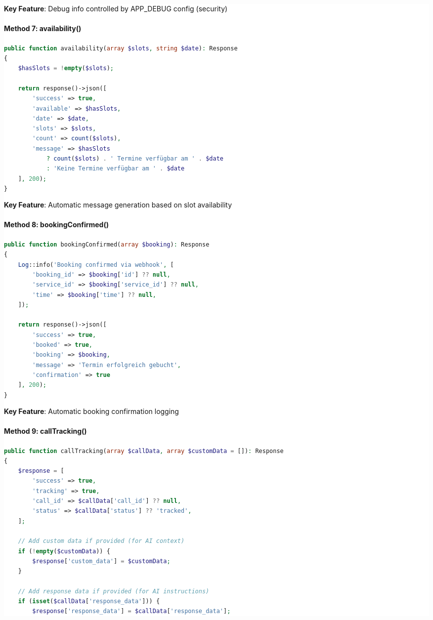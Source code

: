 **Key Feature**: Debug info controlled by APP_DEBUG config (security)

#### Method 7: availability()

```php
public function availability(array $slots, string $date): Response
{
    $hasSlots = !empty($slots);

    return response()->json([
        'success' => true,
        'available' => $hasSlots,
        'date' => $date,
        'slots' => $slots,
        'count' => count($slots),
        'message' => $hasSlots
            ? count($slots) . ' Termine verfügbar am ' . $date
            : 'Keine Termine verfügbar am ' . $date
    ], 200);
}
```

**Key Feature**: Automatic message generation based on slot availability

#### Method 8: bookingConfirmed()

```php
public function bookingConfirmed(array $booking): Response
{
    Log::info('Booking confirmed via webhook', [
        'booking_id' => $booking['id'] ?? null,
        'service_id' => $booking['service_id'] ?? null,
        'time' => $booking['time'] ?? null,
    ]);

    return response()->json([
        'success' => true,
        'booked' => true,
        'booking' => $booking,
        'message' => 'Termin erfolgreich gebucht',
        'confirmation' => true
    ], 200);
}
```

**Key Feature**: Automatic booking confirmation logging

#### Method 9: callTracking()

```php
public function callTracking(array $callData, array $customData = []): Response
{
    $response = [
        'success' => true,
        'tracking' => true,
        'call_id' => $callData['call_id'] ?? null,
        'status' => $callData['status'] ?? 'tracked',
    ];

    // Add custom data if provided (for AI context)
    if (!empty($customData)) {
        $response['custom_data'] = $customData;
    }

    // Add response data if provided (for AI instructions)
    if (isset($callData['response_data'])) {
        $response['response_data'] = $callData['response_data'];
```